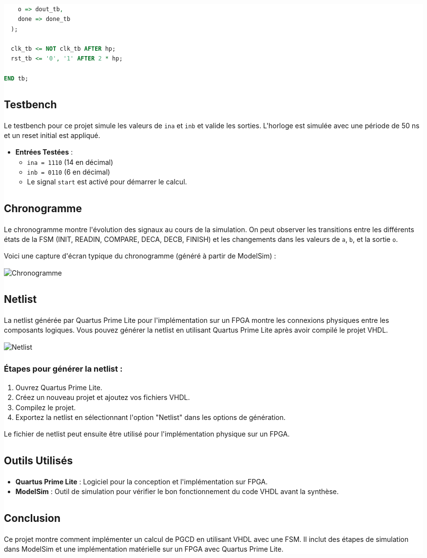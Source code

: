 ```vhdl
    o => dout_tb,
    done => done_tb
  );

  clk_tb <= NOT clk_tb AFTER hp;
  rst_tb <= '0', '1' AFTER 2 * hp;

END tb;
```

## Testbench

Le testbench pour ce projet simule les valeurs de `ina` et `inb` et valide les sorties. L'horloge est simulée avec une période de 50 ns et un reset initial est appliqué.

- **Entrées Testées** :
  - `ina = 1110` (14 en décimal)
  - `inb = 0110` (6 en décimal)
  - Le signal `start` est activé pour démarrer le calcul.

## Chronogramme

Le chronogramme montre l'évolution des signaux au cours de la simulation. On peut observer les transitions entre les différents états de la FSM (INIT, READIN, COMPARE, DECA, DECB, FINISH) et les changements dans les valeurs de `a`, `b`, et la sortie `o`.

Voici une capture d'écran typique du chronogramme (généré à partir de ModelSim) :

![Chronogramme](https://github.com/user-attachments/assets/2711067c-b4a2-4898-9039-dd78508e0134)


## Netlist

La netlist générée par Quartus Prime Lite pour l'implémentation sur un FPGA montre les connexions physiques entre les composants logiques. Vous pouvez générer la netlist en utilisant Quartus Prime Lite après avoir compilé le projet VHDL.

![Netlist](https://github.com/user-attachments/assets/4a90b01a-fdb6-4212-b436-51ae67d04421)


### Étapes pour générer la netlist :
1. Ouvrez Quartus Prime Lite.
2. Créez un nouveau projet et ajoutez vos fichiers VHDL.
3. Compilez le projet.
4. Exportez la netlist en sélectionnant l'option "Netlist" dans les options de génération.

Le fichier de netlist peut ensuite être utilisé pour l'implémentation physique sur un FPGA.

## Outils Utilisés

- **Quartus Prime Lite** : Logiciel pour la conception et l'implémentation sur FPGA.
- **ModelSim** : Outil de simulation pour vérifier le bon fonctionnement du code VHDL avant la synthèse.

## Conclusion

Ce projet montre comment implémenter un calcul de PGCD en utilisant VHDL avec une FSM. Il inclut des étapes de simulation dans ModelSim et une implémentation matérielle sur un FPGA avec Quartus Prime Lite.
